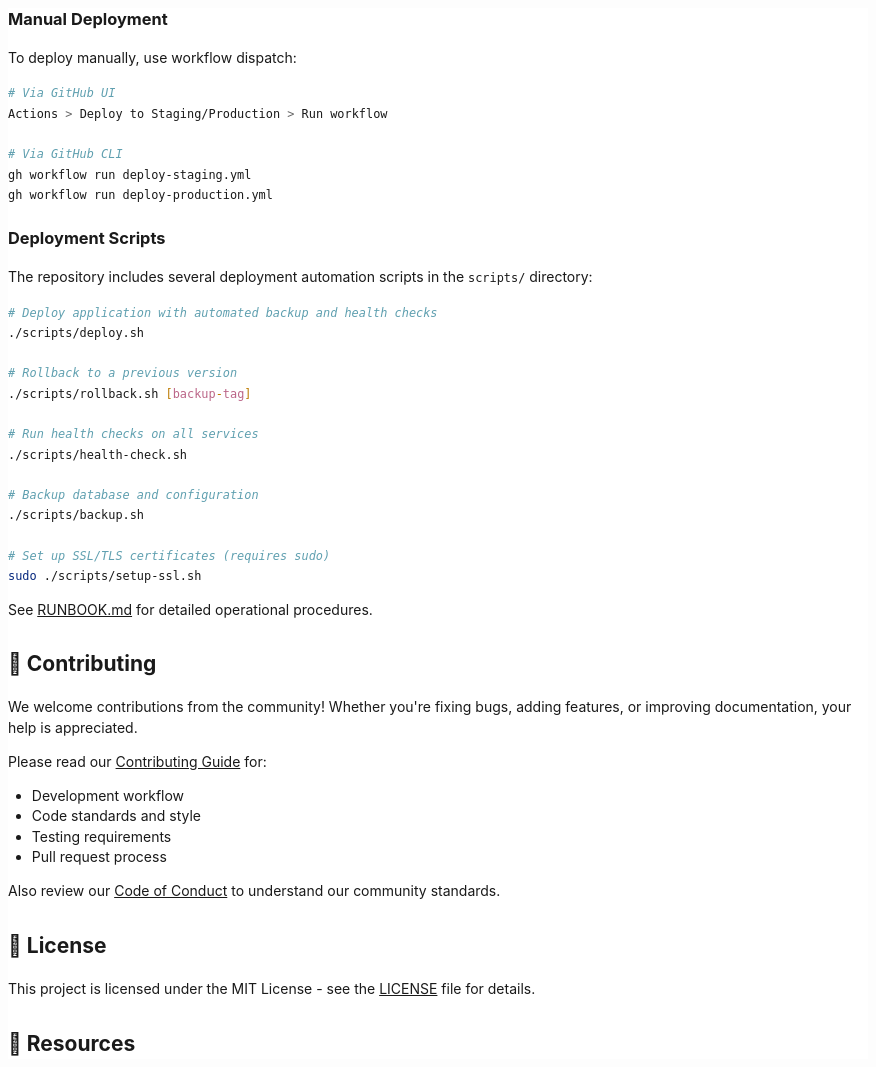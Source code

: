 ### Manual Deployment

To deploy manually, use workflow dispatch:

```bash
# Via GitHub UI
Actions > Deploy to Staging/Production > Run workflow

# Via GitHub CLI
gh workflow run deploy-staging.yml
gh workflow run deploy-production.yml
```

### Deployment Scripts

The repository includes several deployment automation scripts in the `scripts/` directory:

```bash
# Deploy application with automated backup and health checks
./scripts/deploy.sh

# Rollback to a previous version
./scripts/rollback.sh [backup-tag]

# Run health checks on all services
./scripts/health-check.sh

# Backup database and configuration
./scripts/backup.sh

# Set up SSL/TLS certificates (requires sudo)
sudo ./scripts/setup-ssl.sh
```

See [RUNBOOK.md](./docs/RUNBOOK.md) for detailed operational procedures.

## 🤝 Contributing

We welcome contributions from the community! Whether you're fixing bugs, adding features, or improving documentation, your help is appreciated.

Please read our [Contributing Guide](CONTRIBUTING.md) for:

- Development workflow
- Code standards and style
- Testing requirements
- Pull request process

Also review our [Code of Conduct](CODE_OF_CONDUCT.md) to understand our community standards.

## 📄 License

This project is licensed under the MIT License - see the [LICENSE](LICENSE) file for details.

## 🔗 Resources
